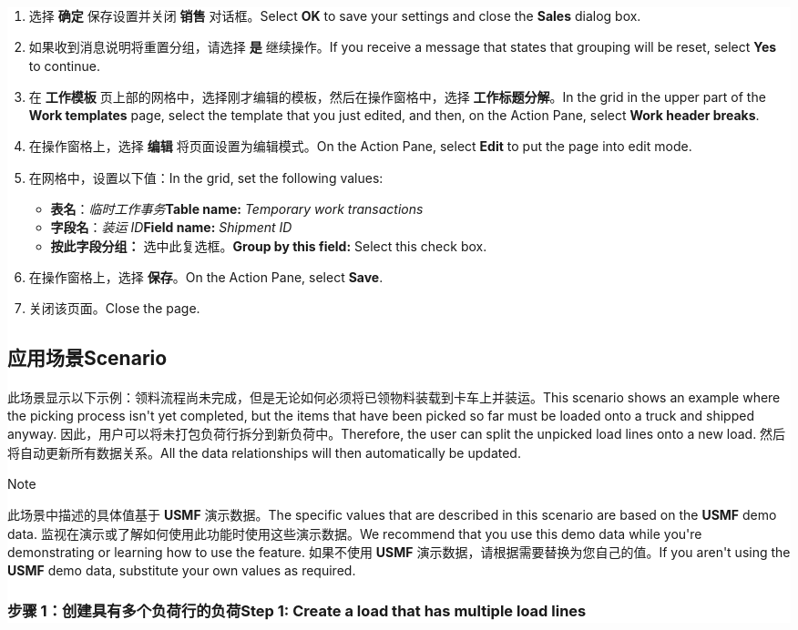 1. <span data-ttu-id="cac4b-167">选择 **确定** 保存设置并关闭 **销售** 对话框。</span><span class="sxs-lookup"><span data-stu-id="cac4b-167">Select **OK** to save your settings and close the **Sales** dialog box.</span></span>
1. <span data-ttu-id="cac4b-168">如果收到消息说明将重置分组，请选择 **是** 继续操作。</span><span class="sxs-lookup"><span data-stu-id="cac4b-168">If you receive a message that states that grouping will be reset, select **Yes** to continue.</span></span>
1. <span data-ttu-id="cac4b-169">在 **工作模板** 页上部的网格中，选择刚才编辑的模板，然后在操作窗格中，选择 **工作标题分解**。</span><span class="sxs-lookup"><span data-stu-id="cac4b-169">In the grid in the upper part of the **Work templates** page, select the template that you just edited, and then, on the Action Pane, select **Work header breaks**.</span></span>
1. <span data-ttu-id="cac4b-170">在操作窗格上，选择 **编辑** 将页面设置为编辑模式。</span><span class="sxs-lookup"><span data-stu-id="cac4b-170">On the Action Pane, select **Edit** to put the page into edit mode.</span></span>
1. <span data-ttu-id="cac4b-171">在网格中，设置以下值：</span><span class="sxs-lookup"><span data-stu-id="cac4b-171">In the grid, set the following values:</span></span>

    - <span data-ttu-id="cac4b-172">**表名**：*临时工作事务*</span><span class="sxs-lookup"><span data-stu-id="cac4b-172">**Table name:** *Temporary work transactions*</span></span>
    - <span data-ttu-id="cac4b-173">**字段名**：*装运 ID*</span><span class="sxs-lookup"><span data-stu-id="cac4b-173">**Field name:** *Shipment ID*</span></span>
    - <span data-ttu-id="cac4b-174">**按此字段分组：** 选中此复选框。</span><span class="sxs-lookup"><span data-stu-id="cac4b-174">**Group by this field:** Select this check box.</span></span>

1. <span data-ttu-id="cac4b-175">在操作窗格上，选择 **保存**。</span><span class="sxs-lookup"><span data-stu-id="cac4b-175">On the Action Pane, select **Save**.</span></span>
1. <span data-ttu-id="cac4b-176">关闭该页面。</span><span class="sxs-lookup"><span data-stu-id="cac4b-176">Close the page.</span></span>

## <a name="scenario"></a><span data-ttu-id="cac4b-177">应用场景</span><span class="sxs-lookup"><span data-stu-id="cac4b-177">Scenario</span></span>

<span data-ttu-id="cac4b-178">此场景显示以下示例：领料流程尚未完成，但是无论如何必须将已领物料装载到卡车上并装运。</span><span class="sxs-lookup"><span data-stu-id="cac4b-178">This scenario shows an example where the picking process isn't yet completed, but the items that have been picked so far must be loaded onto a truck and shipped anyway.</span></span> <span data-ttu-id="cac4b-179">因此，用户可以将未打包负荷行拆分到新负荷中。</span><span class="sxs-lookup"><span data-stu-id="cac4b-179">Therefore, the user can split the unpicked load lines onto a new load.</span></span> <span data-ttu-id="cac4b-180">然后将自动更新所有数据关系。</span><span class="sxs-lookup"><span data-stu-id="cac4b-180">All the data relationships will then automatically be updated.</span></span>

> [!NOTE]
> <span data-ttu-id="cac4b-181">此场景中描述的具体值基于 **USMF** 演示数据。</span><span class="sxs-lookup"><span data-stu-id="cac4b-181">The specific values that are described in this scenario are based on the **USMF** demo data.</span></span> <span data-ttu-id="cac4b-182">监视在演示或了解如何使用此功能时使用这些演示数据。</span><span class="sxs-lookup"><span data-stu-id="cac4b-182">We recommend that you use this demo data while you're demonstrating or learning how to use the feature.</span></span> <span data-ttu-id="cac4b-183">如果不使用 **USMF** 演示数据，请根据需要替换为您自己的值。</span><span class="sxs-lookup"><span data-stu-id="cac4b-183">If you aren't using the **USMF** demo data, substitute your own values as required.</span></span>

### <a name="step-1-create-a-load-that-has-multiple-load-lines"></a><span data-ttu-id="cac4b-184">步骤 1：创建具有多个负荷行的负荷</span><span class="sxs-lookup"><span data-stu-id="cac4b-184">Step 1: Create a load that has multiple load lines</span></span>
